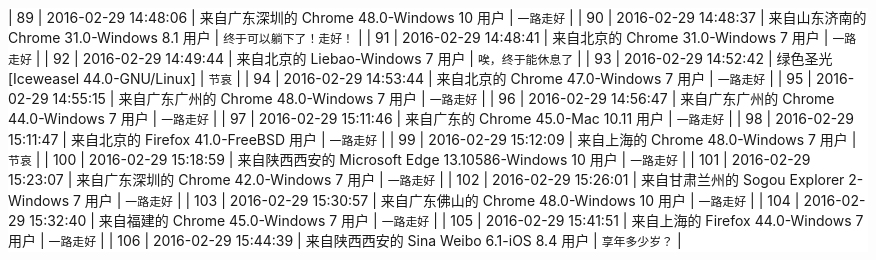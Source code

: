 |      89 | 2016-02-29 14:48:06 | 来自广东深圳的 Chrome 48.0-Windows 10 用户                  | `一路走好`                                                                                                                                                                                                                                |
|      90 | 2016-02-29 14:48:37 | 来自山东济南的 Chrome 31.0-Windows 8.1 用户                 | `终于可以躺下了！走好！`                                                                                                                                                                                                                  |
|      91 | 2016-02-29 14:48:41 | 来自北京的 Chrome 31.0-Windows 7 用户                       | `一路走好`                                                                                                                                                                                                                                |
|      92 | 2016-02-29 14:49:44 | 来自北京的 Liebao-Windows 7 用户                            | `唉，终于能休息了`                                                                                                                                                                                                                        |
|      93 | 2016-02-29 14:52:42 | 绿色圣光 [Iceweasel 44.0-GNU/Linux]                         | `节哀`                                                                                                                                                                                                                                    |
|      94 | 2016-02-29 14:53:44 | 来自北京的 Chrome 47.0-Windows 7 用户                       | `一路走好`                                                                                                                                                                                                                                |
|      95 | 2016-02-29 14:55:15 | 来自广东广州的 Chrome 48.0-Windows 7 用户                   | `一路走好`                                                                                                                                                                                                                                |
|      96 | 2016-02-29 14:56:47 | 来自广东广州的 Chrome 44.0-Windows 7 用户                   | `一路走好`                                                                                                                                                                                                                                |
|      97 | 2016-02-29 15:11:46 | 来自广东的 Chrome 45.0-Mac 10.11 用户                       | `一路走好`                                                                                                                                                                                                                                |
|      98 | 2016-02-29 15:11:47 | 来自北京的 Firefox 41.0-FreeBSD 用户                        | `一路走好`                                                                                                                                                                                                                                |
|      99 | 2016-02-29 15:12:09 | 来自上海的 Chrome 48.0-Windows 7 用户                       | `节哀`                                                                                                                                                                                                                                    |
|     100 | 2016-02-29 15:18:59 | 来自陕西西安的 Microsoft Edge 13.10586-Windows 10 用户      | `一路走好`                                                                                                                                                                                                                                |
|     101 | 2016-02-29 15:23:07 | 来自广东深圳的 Chrome 42.0-Windows 7 用户                   | `一路走好`                                                                                                                                                                                                                                |
|     102 | 2016-02-29 15:26:01 | 来自甘肃兰州的 Sogou Explorer 2-Windows 7 用户              | `一路走好`                                                                                                                                                                                                                                |
|     103 | 2016-02-29 15:30:57 | 来自广东佛山的 Chrome 48.0-Windows 10 用户                  | `一路走好`                                                                                                                                                                                                                                |
|     104 | 2016-02-29 15:32:40 | 来自福建的 Chrome 45.0-Windows 7 用户                       | `一路走好`                                                                                                                                                                                                                                |
|     105 | 2016-02-29 15:41:51 | 来自上海的 Firefox 44.0-Windows 7 用户                      | `一路走好`                                                                                                                                                                                                                                |
|     106 | 2016-02-29 15:44:39 | 来自陕西西安的 Sina Weibo 6.1-iOS 8.4 用户                  | `享年多少岁？`                                                                                                                                                                                                                            |